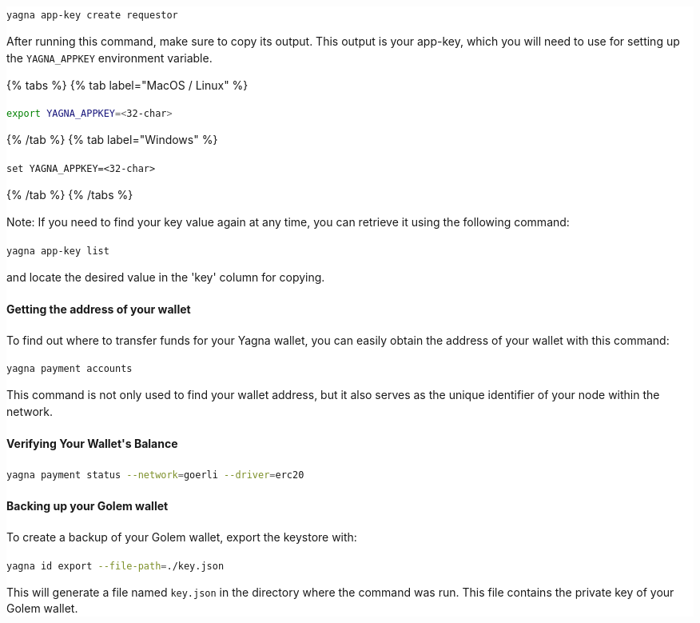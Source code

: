 ```bash
yagna app-key create requestor
```

After running this command, make sure to copy its output. This output is your app-key, which you will need to use for setting up the `YAGNA_APPKEY` environment variable.

{% tabs %}
{% tab label="MacOS / Linux" %}

```bash
export YAGNA_APPKEY=<32-char>
```

{% /tab %}
{% tab label="Windows" %}

```shell
set YAGNA_APPKEY=<32-char>
```

{% /tab %}
{% /tabs %}

Note: If you need to find your key value again at any time, you can retrieve it using the following command:

```bash
yagna app-key list
```

and locate the desired value in the 'key' column for copying.

#### Getting the address of your wallet

To find out where to transfer funds for your Yagna wallet, you can easily obtain the address of your wallet with this command:

```bash
yagna payment accounts
```

This command is not only used to find your wallet address, but it also serves as the unique identifier of your node within the network.

#### Verifying Your Wallet's Balance

```bash
yagna payment status --network=goerli --driver=erc20
```

#### Backing up your Golem wallet

To create a backup of your Golem wallet, export the keystore with:

```bash
yagna id export --file-path=./key.json
```

This will generate a file named `key.json` in the directory where the command was run. This file contains the private key of your Golem wallet.
